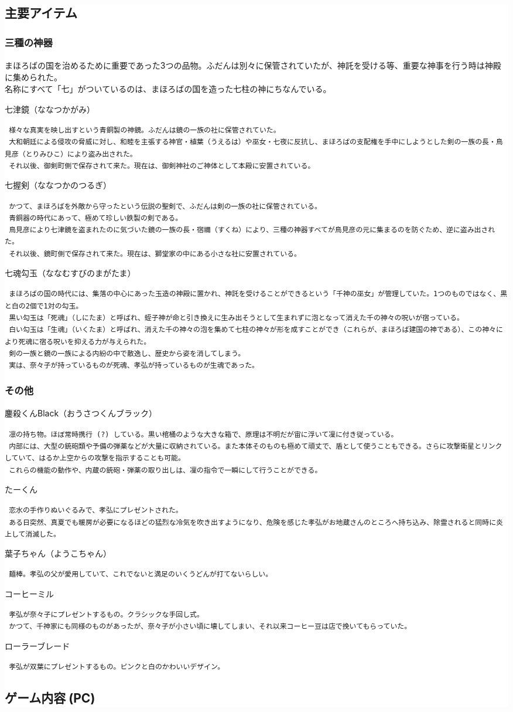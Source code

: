 ##  主要アイテム



###  三種の神器



まほろばの国を治めるために重要であった3つの品物。ふだんは別々に保管されていたが、神託を受ける等、重要な神事を行う時は神殿に集められた。  
名称にすべて「七」がついているのは、まほろばの国を造った七柱の神にちなんでいる。

七津鏡（ななつかがみ）

     様々な真実を映し出すという青銅製の神鏡。ふだんは鏡の一族の社に保管されていた。 
     大和朝廷による侵攻の脅威に対し、和睦を主張する神官・植葉（うえるは）や巫女・七夜に反抗し、まほろばの支配権を手中にしようとした剣の一族の長・鳥見彦（とりみひこ）により盗み出された。 
     それ以後、御剣町側で保存されて来た。現在は、御剣神社のご神体として本殿に安置されている。 
七握剣（ななつかのつるぎ）

     かつて、まほろばを外敵から守ったという伝説の聖剣で、ふだんは剣の一族の社に保管されている。 
     青銅器の時代にあって、極めて珍しい鉄製の剣である。 
     鳥見彦により七津鏡を盗まれたのに気づいた鏡の一族の長・宿禰（すくね）により、三種の神器すべてが鳥見彦の元に集まるのを防ぐため、逆に盗み出された。 
     それ以後、鏡町側で保存されて来た。現在は、獅堂家の中にある小さな社に安置されている。 
七魂勾玉（ななむすびのまがたま）

     まほろばの国の時代には、集落の中心にあった玉造の神殿に置かれ、神託を受けることができるという「千神の巫女」が管理していた。1つのものではなく、黒と白の2個で1対の勾玉。 
     黒い勾玉は「死魂」（しにたま）と呼ばれ、蛭子神が命と引き換えに生み出そうとして生まれずに泡となって消えた千の神々の呪いが宿っている。 
     白い勾玉は「生魂」（いくたま）と呼ばれ、消えた千の神々の泡を集めて七柱の神々が形を成すことができ（これらが、まほろば建国の神である）、この神々により死魂に宿る呪いを抑える力が与えられた。 
     剣の一族と鏡の一族による内紛の中で散逸し、歴史から姿を消してしまう。 
     実は、奈々子が持っているものが死魂、孝弘が持っているものが生魂であった。 

###  その他



鏖殺くんBlack（おうさつくんブラック）

     凛の持ち物。ほぼ常時携行 (?) している。黒い棺桶のような大きな箱で、原理は不明だが宙に浮いて凜に付き従っている。 
     内部には、大型の銃砲類や予備の弾薬などが大量に収納されている。また本体そのものも極めて頑丈で、盾として使うこともできる。さらに攻撃衛星とリンクしていて、はるか上空からの攻撃を指示することも可能。 
     これらの機能の動作や、内蔵の銃砲・弾薬の取り出しは、凜の指令で一瞬にして行うことができる。 
たーくん

     恋水の手作りぬいぐるみで、孝弘にプレゼントされた。 
     ある日突然、真夏でも暖房が必要になるほどの猛烈な冷気を吹き出すようになり、危険を感じた孝弘がお地蔵さんのところへ持ち込み、除霊されると同時に炎上して消滅した。 
葉子ちゃん（ようこちゃん）

     麺棒。孝弘の父が愛用していて、これでないと満足のいくうどんが打てないらしい。 
コーヒーミル

     孝弘が奈々子にプレゼントするもの。クラシックな手回し式。 
     かつて、千神家にも同様のものがあったが、奈々子が小さい頃に壊してしまい、それ以来コーヒー豆は店で挽いてもらっていた。 
ローラーブレード

     孝弘が双葉にプレゼントするもの。ピンクと白のかわいいデザイン。 

##  ゲーム内容 (PC)

